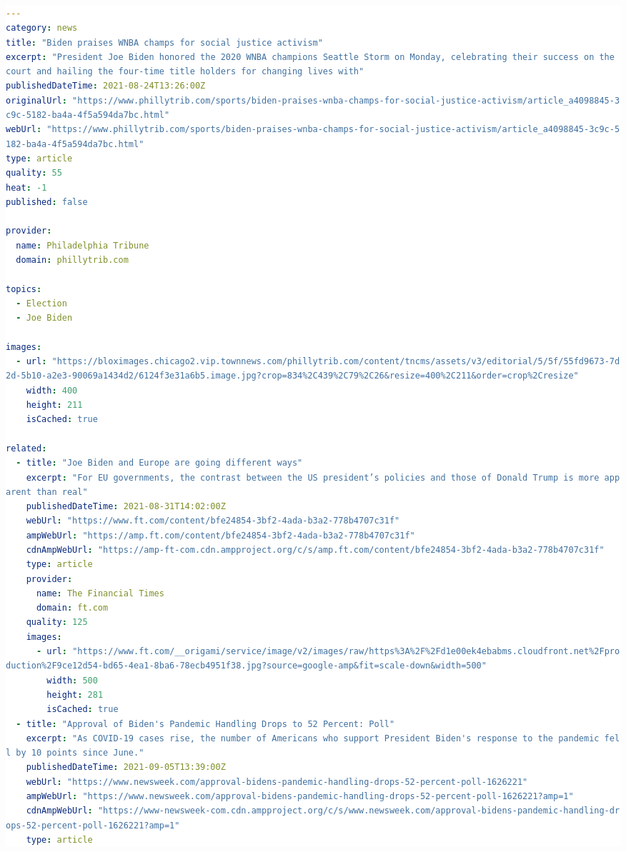 ```yaml
---
category: news
title: "Biden praises WNBA champs for social justice activism"
excerpt: "President Joe Biden honored the 2020 WNBA champions Seattle Storm on Monday, celebrating their success on the court and hailing the four-time title holders for changing lives with"
publishedDateTime: 2021-08-24T13:26:00Z
originalUrl: "https://www.phillytrib.com/sports/biden-praises-wnba-champs-for-social-justice-activism/article_a4098845-3c9c-5182-ba4a-4f5a594da7bc.html"
webUrl: "https://www.phillytrib.com/sports/biden-praises-wnba-champs-for-social-justice-activism/article_a4098845-3c9c-5182-ba4a-4f5a594da7bc.html"
type: article
quality: 55
heat: -1
published: false

provider:
  name: Philadelphia Tribune
  domain: phillytrib.com

topics:
  - Election
  - Joe Biden

images:
  - url: "https://bloximages.chicago2.vip.townnews.com/phillytrib.com/content/tncms/assets/v3/editorial/5/5f/55fd9673-7d2d-5b10-a2e3-90069a1434d2/6124f3e31a6b5.image.jpg?crop=834%2C439%2C79%2C26&resize=400%2C211&order=crop%2Cresize"
    width: 400
    height: 211
    isCached: true

related:
  - title: "Joe Biden and Europe are going different ways"
    excerpt: "For EU governments, the contrast between the US president’s policies and those of Donald Trump is more apparent than real"
    publishedDateTime: 2021-08-31T14:02:00Z
    webUrl: "https://www.ft.com/content/bfe24854-3bf2-4ada-b3a2-778b4707c31f"
    ampWebUrl: "https://amp.ft.com/content/bfe24854-3bf2-4ada-b3a2-778b4707c31f"
    cdnAmpWebUrl: "https://amp-ft-com.cdn.ampproject.org/c/s/amp.ft.com/content/bfe24854-3bf2-4ada-b3a2-778b4707c31f"
    type: article
    provider:
      name: The Financial Times
      domain: ft.com
    quality: 125
    images:
      - url: "https://www.ft.com/__origami/service/image/v2/images/raw/https%3A%2F%2Fd1e00ek4ebabms.cloudfront.net%2Fproduction%2F9ce12d54-bd65-4ea1-8ba6-78ecb4951f38.jpg?source=google-amp&fit=scale-down&width=500"
        width: 500
        height: 281
        isCached: true
  - title: "Approval of Biden's Pandemic Handling Drops to 52 Percent: Poll"
    excerpt: "As COVID-19 cases rise, the number of Americans who support President Biden's response to the pandemic fell by 10 points since June."
    publishedDateTime: 2021-09-05T13:39:00Z
    webUrl: "https://www.newsweek.com/approval-bidens-pandemic-handling-drops-52-percent-poll-1626221"
    ampWebUrl: "https://www.newsweek.com/approval-bidens-pandemic-handling-drops-52-percent-poll-1626221?amp=1"
    cdnAmpWebUrl: "https://www-newsweek-com.cdn.ampproject.org/c/s/www.newsweek.com/approval-bidens-pandemic-handling-drops-52-percent-poll-1626221?amp=1"
    type: article
```